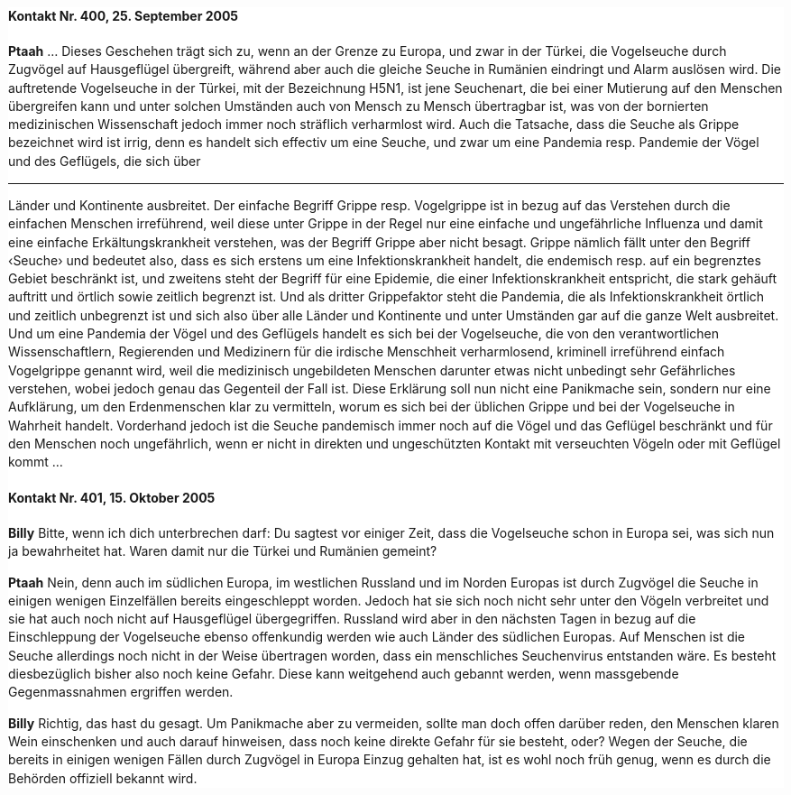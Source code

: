 #### Kontakt Nr. 400, 25. September 2005
**Ptaah** … Dieses Geschehen trägt sich zu, wenn an der Grenze zu Europa, und zwar in der
Türkei, die Vogelseuche durch Zugvögel auf Hausgeflügel übergreift, während aber auch die gleiche
Seuche in Rumänien eindringt und Alarm auslösen wird. Die auftretende Vogelseuche in der Türkei,
mit der Bezeichnung H5N1, ist jene Seuchenart, die bei einer Mutierung auf den Menschen übergreifen kann und unter solchen Umständen auch von Mensch zu Mensch übertragbar ist, was von der
bornierten medizinischen Wissenschaft jedoch immer noch sträflich verharmlost wird. Auch die Tatsache, dass die Seuche als Grippe bezeichnet wird ist irrig, denn es handelt sich effectiv um eine
Seuche, und zwar um eine Pandemia resp. Pandemie der Vögel und des Geflügels, die sich über


-----

Länder und Kontinente ausbreitet. Der einfache Begriff Grippe resp. Vogelgrippe ist in bezug auf das
Verstehen durch die einfachen Menschen irreführend, weil diese unter Grippe in der Regel nur eine
einfache und ungefährliche Influenza und damit eine einfache Erkältungskrankheit verstehen, was der
Begriff Grippe aber nicht besagt. Grippe nämlich fällt unter den Begriff ‹Seuche› und bedeutet also,
dass es sich erstens um eine Infektionskrankheit handelt, die endemisch resp. auf ein begrenztes
Gebiet beschränkt ist, und zweitens steht der Begriff für eine Epidemie, die einer Infektionskrankheit
entspricht, die stark gehäuft auftritt und örtlich sowie zeitlich begrenzt ist. Und als dritter Grippefaktor
steht die Pandemia, die als Infektionskrankheit örtlich und zeitlich unbegrenzt ist und sich also über
alle Länder und Kontinente und unter Umständen gar auf die ganze Welt ausbreitet. Und um eine Pandemia der Vögel und des Geflügels handelt es sich bei der Vogelseuche, die von den verantwortlichen
Wissenschaftlern, Regierenden und Medizinern für die irdische Menschheit verharmlosend, kriminell
irreführend einfach Vogelgrippe genannt wird, weil die medizinisch ungebildeten Menschen darunter
etwas nicht unbedingt sehr Gefährliches verstehen, wobei jedoch genau das Gegenteil der Fall ist.
Diese Erklärung soll nun nicht eine Panikmache sein, sondern nur eine Aufklärung, um den Erdenmenschen klar zu vermitteln, worum es sich bei der üblichen Grippe und bei der Vogelseuche in Wahrheit
handelt. Vorderhand jedoch ist die Seuche pandemisch immer noch auf die Vögel und das Geflügel
beschränkt und für den Menschen noch ungefährlich, wenn er nicht in direkten und ungeschützten
Kontakt mit verseuchten Vögeln oder mit Geflügel kommt …

#### Kontakt Nr. 401, 15. Oktober 2005
**Billy** Bitte, wenn ich dich unterbrechen darf: Du sagtest vor einiger Zeit, dass die Vogelseuche
schon in Europa sei, was sich nun ja bewahrheitet hat. Waren damit nur die Türkei und Rumänien
gemeint?

**Ptaah** Nein, denn auch im südlichen Europa, im westlichen Russland und im Norden Europas ist
durch Zugvögel die Seuche in einigen wenigen Einzelfällen bereits eingeschleppt worden. Jedoch hat
sie sich noch nicht sehr unter den Vögeln verbreitet und sie hat auch noch nicht auf Hausgeflügel übergegriffen. Russland wird aber in den nächsten Tagen in bezug auf die Einschleppung der Vogelseuche
ebenso offenkundig werden wie auch Länder des südlichen Europas. Auf Menschen ist die Seuche
allerdings noch nicht in der Weise übertragen worden, dass ein menschliches Seuchenvirus entstanden
wäre. Es besteht diesbezüglich bisher also noch keine Gefahr. Diese kann weitgehend auch gebannt
werden, wenn massgebende Gegenmassnahmen ergriffen werden.

**Billy** Richtig, das hast du gesagt. Um Panikmache aber zu vermeiden, sollte man doch offen
darüber reden, den Menschen klaren Wein einschenken und auch darauf hinweisen, dass noch keine
direkte Gefahr für sie besteht, oder? Wegen der Seuche, die bereits in einigen wenigen Fällen durch
Zugvögel in Europa Einzug gehalten hat, ist es wohl noch früh genug, wenn es durch die Behörden
offiziell bekannt wird.
